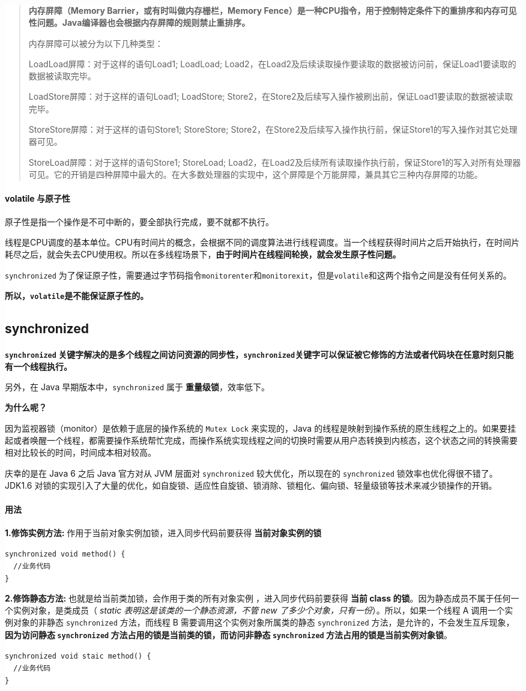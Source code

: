 > **内存屏障（Memory Barrier，或有时叫做内存栅栏，Memory Fence）是一种CPU指令，用于控制特定条件下的重排序和内存可见性问题。Java编译器也会根据内存屏障的规则禁止重排序。**
>
> 内存屏障可以被分为以下几种类型：
>
> LoadLoad屏障：对于这样的语句Load1; LoadLoad; Load2，在Load2及后续读取操作要读取的数据被访问前，保证Load1要读取的数据被读取完毕。
>
> LoadStore屏障：对于这样的语句Load1; LoadStore; Store2，在Store2及后续写入操作被刷出前，保证Load1要读取的数据被读取完毕。
>
> StoreStore屏障：对于这样的语句Store1; StoreStore; Store2，在Store2及后续写入操作执行前，保证Store1的写入操作对其它处理器可见。
>
> StoreLoad屏障：对于这样的语句Store1; StoreLoad; Load2，在Load2及后续所有读取操作执行前，保证Store1的写入对所有处理器可见。它的开销是四种屏障中最大的。在大多数处理器的实现中，这个屏障是个万能屏障，兼具其它三种内存屏障的功能。

#### volatile 与原子性

原子性是指一个操作是不可中断的，要全部执行完成，要不就都不执行。

线程是CPU调度的基本单位。CPU有时间片的概念，会根据不同的调度算法进行线程调度。当一个线程获得时间片之后开始执行，在时间片耗尽之后，就会失去CPU使用权。所以在多线程场景下，**由于时间片在线程间轮换，就会发生原子性问题。**

`synchronized` 为了保证原子性，需要通过字节码指令`monitorenter`和`monitorexit`，但是`volatile`和这两个指令之间是没有任何关系的。

**所以，`volatile`是不能保证原子性的。**

## synchronized

**`synchronized` 关键字解决的是多个线程之间访问资源的同步性，`synchronized`关键字可以保证被它修饰的方法或者代码块在任意时刻只能有一个线程执行。**

另外，在 Java 早期版本中，`synchronized` 属于 **重量级锁**，效率低下。

**为什么呢？**

因为监视器锁（monitor）是依赖于底层的操作系统的 `Mutex Lock` 来实现的，Java 的线程是映射到操作系统的原生线程之上的。如果要挂起或者唤醒一个线程，都需要操作系统帮忙完成，而操作系统实现线程之间的切换时需要从用户态转换到内核态，这个状态之间的转换需要相对比较长的时间，时间成本相对较高。

庆幸的是在 Java 6 之后 Java 官方对从 JVM 层面对 `synchronized` 较大优化，所以现在的 `synchronized` 锁效率也优化得很不错了。JDK1.6 对锁的实现引入了大量的优化，如自旋锁、适应性自旋锁、锁消除、锁粗化、偏向锁、轻量级锁等技术来减少锁操作的开销。

#### 用法

**1.修饰实例方法:** 作用于当前对象实例加锁，进入同步代码前要获得 **当前对象实例的锁**

```
synchronized void method() {
  //业务代码
}
```

**2.修饰静态方法:** 也就是给当前类加锁，会作用于类的所有对象实例 ，进入同步代码前要获得 **当前 class 的锁**。因为静态成员不属于任何一个实例对象，是类成员（ *static 表明这是该类的一个静态资源，不管 new 了多少个对象，只有一份*）。所以，如果一个线程 A 调用一个实例对象的非静态 `synchronized` 方法，而线程 B 需要调用这个实例对象所属类的静态 `synchronized` 方法，是允许的，不会发生互斥现象，**因为访问静态 `synchronized` 方法占用的锁是当前类的锁，而访问非静态 `synchronized` 方法占用的锁是当前实例对象锁**。

```
synchronized void staic method() {
  //业务代码
}
```
